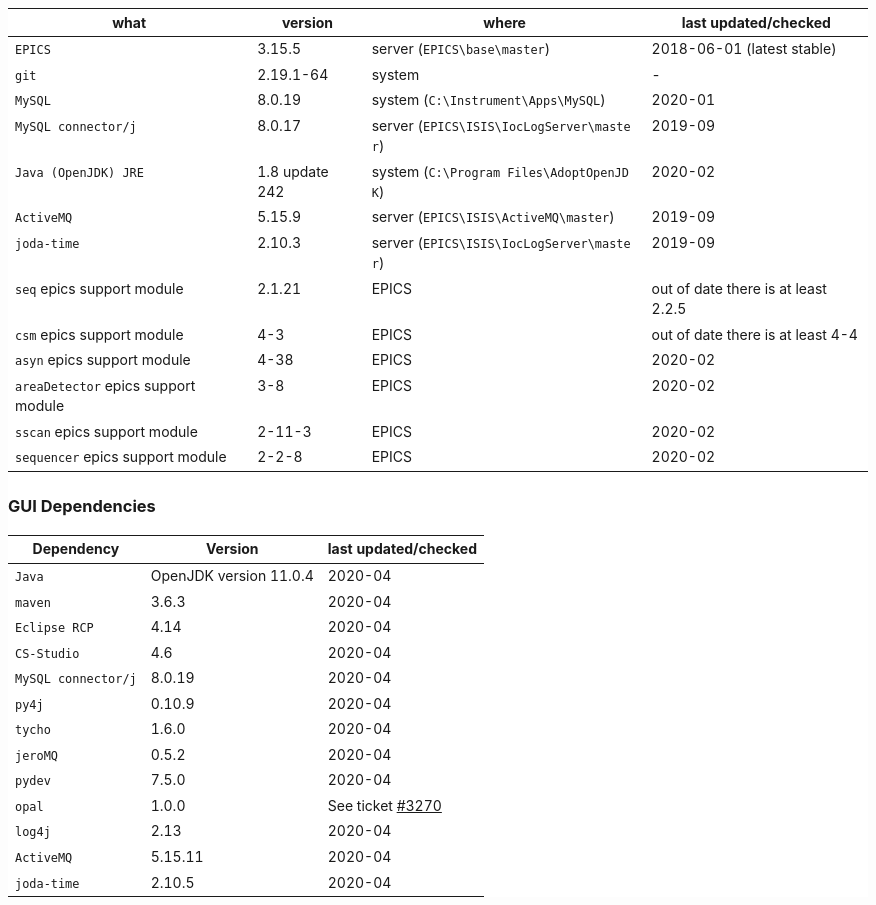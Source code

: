what | version | where | last updated/checked
---- | ------- | ----- | --------------------
| `EPICS` | 3.15.5 | server (`EPICS\base\master`) | 2018-06-01 (latest stable)
| `git` | 2.19.1-64 | system | -
| `MySQL` | 8.0.19 | system (`C:\Instrument\Apps\MySQL`) | 2020-01
| `MySQL connector/j` | 8.0.17 | server (`EPICS\ISIS\IocLogServer\master`) | 2019-09
| `Java (OpenJDK) JRE` | 1.8 update 242 | system (`C:\Program Files\AdoptOpenJDK`) | 2020-02
| `ActiveMQ` | 5.15.9 | server (`EPICS\ISIS\ActiveMQ\master`) | 2019-09
| `joda-time` | 2.10.3 | server (`EPICS\ISIS\IocLogServer\master`) | 2019-09
| `seq` epics support module | 2.1.21 | EPICS | out of date there is at least 2.2.5 | - 
| `csm` epics support module | 4-3 | EPICS | out of date there is at least 4-4 | - 
| `asyn` epics support module | 4-38 | EPICS | 2020-02  
| `areaDetector` epics support module | 3-8 | EPICS | 2020-02  
| `sscan` epics support module | 2-11-3 | EPICS | 2020-02  
| `sequencer` epics support module | 2-2-8 | EPICS | 2020-02  

### GUI Dependencies

Dependency | Version | last updated/checked
---- | ------- | --------------------
| `Java` | OpenJDK version 11.0.4 | 2020-04 |
| `maven` | 3.6.3 | 2020-04 |
| `Eclipse RCP` | 4.14 | 2020-04 |
| `CS-Studio` | 4.6 | 2020-04 |
| `MySQL connector/j` | 8.0.19 | 2020-04 |
| `py4j` | 0.10.9 | 2020-04 |
| `tycho` | 1.6.0 | 2020-04 |
| `jeroMQ` | 0.5.2 | 2020-04 |
| `pydev` | 7.5.0 | 2020-04 |
| `opal` | 1.0.0 | See ticket [#3270](https://github.com/ISISComputingGroup/IBEX/issues/3270) |
| `log4j` | 2.13 | 2020-04 |
| `ActiveMQ` | 5.15.11 | 2020-04 |
| `joda-time` | 2.10.5 | 2020-04 |
